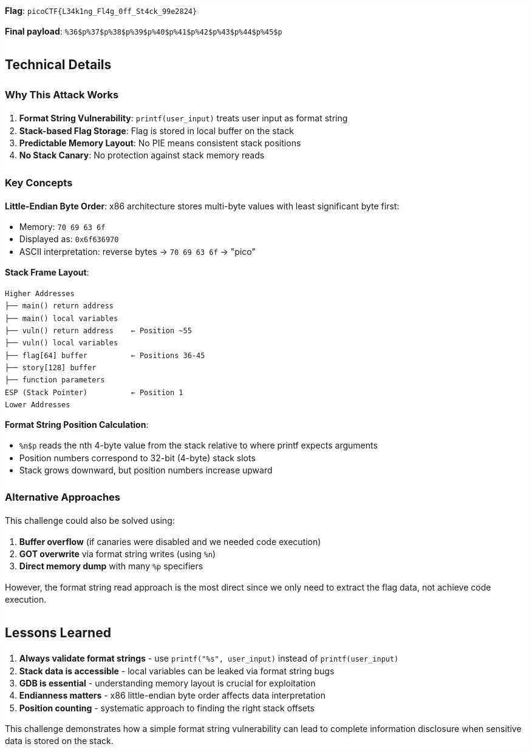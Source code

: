 **Flag**: `picoCTF{L34k1ng_Fl4g_0ff_St4ck_99e2824}`

**Final payload**: `%36$p%37$p%38$p%39$p%40$p%41$p%42$p%43$p%44$p%45$p`

## Technical Details

### Why This Attack Works

1. **Format String Vulnerability**: `printf(user_input)` treats user input as format string
2. **Stack-based Flag Storage**: Flag is stored in local buffer on the stack
3. **Predictable Memory Layout**: No PIE means consistent stack positions
4. **No Stack Canary**: No protection against stack memory reads

### Key Concepts

**Little-Endian Byte Order**: x86 architecture stores multi-byte values with least significant byte first:
- Memory: `70 69 63 6f` 
- Displayed as: `0x6f636970`
- ASCII interpretation: reverse bytes → `70 69 63 6f` → "pico"

**Stack Frame Layout**:
```
Higher Addresses
├── main() return address
├── main() local variables  
├── vuln() return address    ← Position ~55
├── vuln() local variables
├── flag[64] buffer          ← Positions 36-45
├── story[128] buffer
├── function parameters
ESP (Stack Pointer)          ← Position 1
Lower Addresses
```

**Format String Position Calculation**: 
- `%n$p` reads the nth 4-byte value from the stack relative to where printf expects arguments
- Position numbers correspond to 32-bit (4-byte) stack slots
- Stack grows downward, but position numbers increase upward

### Alternative Approaches

This challenge could also be solved using:
1. **Buffer overflow** (if canaries were disabled and we needed code execution)
2. **GOT overwrite** via format string writes (using `%n`)
3. **Direct memory dump** with many `%p` specifiers

However, the format string read approach is the most direct since we only need to extract the flag data, not achieve code execution.

## Lessons Learned

1. **Always validate format strings** - use `printf("%s", user_input)` instead of `printf(user_input)`
2. **Stack data is accessible** - local variables can be leaked via format string bugs
3. **GDB is essential** - understanding memory layout is crucial for exploitation
4. **Endianness matters** - x86 little-endian byte order affects data interpretation
5. **Position counting** - systematic approach to finding the right stack offsets

This challenge demonstrates how a simple format string vulnerability can lead to complete information disclosure when sensitive data is stored on the stack.
